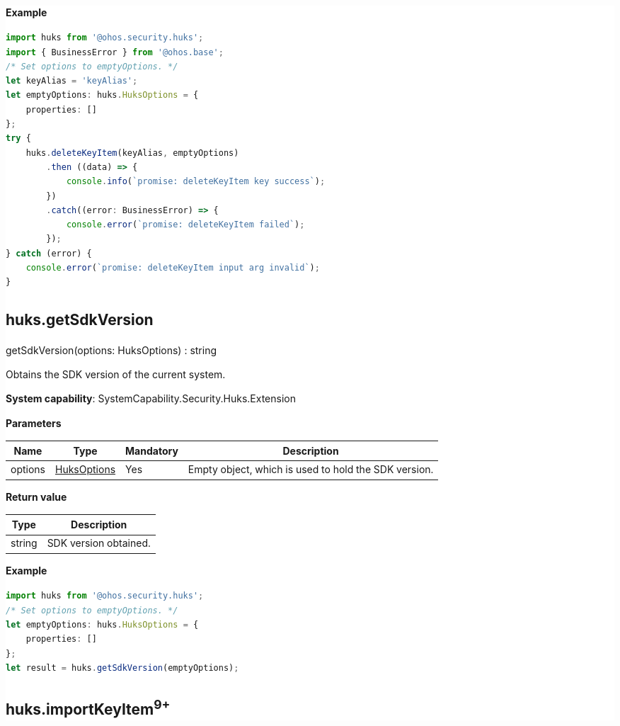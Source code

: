 **Example**

```ts
import huks from '@ohos.security.huks';
import { BusinessError } from '@ohos.base';
/* Set options to emptyOptions. */
let keyAlias = 'keyAlias';
let emptyOptions: huks.HuksOptions = {
    properties: []
};
try {
    huks.deleteKeyItem(keyAlias, emptyOptions)
        .then ((data) => {
            console.info(`promise: deleteKeyItem key success`);
        })
        .catch((error: BusinessError) => {
            console.error(`promise: deleteKeyItem failed`);
        });
} catch (error) {
    console.error(`promise: deleteKeyItem input arg invalid`);
}
```

## huks.getSdkVersion

getSdkVersion(options: HuksOptions) : string

Obtains the SDK version of the current system.

**System capability**: SystemCapability.Security.Huks.Extension

**Parameters**

| Name | Type      | Mandatory| Description                     |
| ------- | ---------- | ---- | ------------------------- |
| options | [HuksOptions](#huksoptions) | Yes  | Empty object, which is used to hold the SDK version.|

**Return value**

| Type  | Description         |
| ------ | ------------- |
| string | SDK version obtained.|

**Example**

```ts
import huks from '@ohos.security.huks';
/* Set options to emptyOptions. */
let emptyOptions: huks.HuksOptions = {
    properties: []
};
let result = huks.getSdkVersion(emptyOptions);
```

## huks.importKeyItem<sup>9+</sup>
